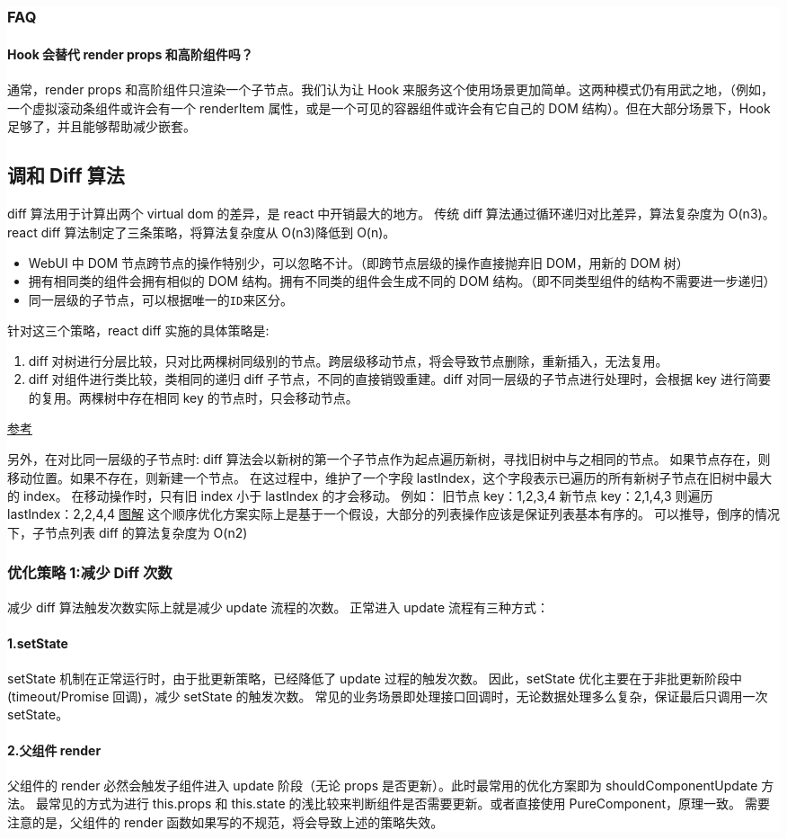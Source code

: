 ### FAQ

#### Hook 会替代 render props 和高阶组件吗？

通常，render props 和高阶组件只渲染一个子节点。我们认为让 Hook 来服务这个使用场景更加简单。这两种模式仍有用武之地，（例如，一个虚拟滚动条组件或许会有一个 renderItem 属性，或是一个可见的容器组件或许会有它自己的 DOM 结构）。但在大部分场景下，Hook 足够了，并且能够帮助减少嵌套。

## 调和 Diff 算法

diff 算法用于计算出两个 virtual dom 的差异，是 react 中开销最大的地方。
传统 diff 算法通过循环递归对比差异，算法复杂度为 O(n3)。
react diff 算法制定了三条策略，将算法复杂度从 O(n3)降低到 O(n)。

- WebUI 中 DOM 节点跨节点的操作特别少，可以忽略不计。（即跨节点层级的操作直接抛弃旧 DOM，用新的 DOM 树）
- 拥有相同类的组件会拥有相似的 DOM 结构。拥有不同类的组件会生成不同的 DOM 结构。（即不同类型组件的结构不需要进一步递归）
- 同一层级的子节点，可以根据唯一的`ID`来区分。

针对这三个策略，react diff 实施的具体策略是:

1. diff 对树进行分层比较，只对比两棵树同级别的节点。跨层级移动节点，将会导致节点删除，重新插入，无法复用。
2. diff 对组件进行类比较，类相同的递归 diff 子节点，不同的直接销毁重建。diff 对同一层级的子节点进行处理时，会根据 key 进行简要的复用。两棵树中存在相同 key 的节点时，只会移动节点。

[参考](https://www.jianshu.com/p/3ba0822018cf)

另外，在对比同一层级的子节点时:
diff 算法会以新树的第一个子节点作为起点遍历新树，寻找旧树中与之相同的节点。
如果节点存在，则移动位置。如果不存在，则新建一个节点。
在这过程中，维护了一个字段 lastIndex，这个字段表示已遍历的所有新树子节点在旧树中最大的 index。
在移动操作时，只有旧 index 小于 lastIndex 的才会移动。
例如：
旧节点 key：1,2,3,4
新节点 key：2,1,4,3
则遍历 lastIndex：2,2,4,4
[图解](https://segmentfault.com/a/1190000015648248)
这个顺序优化方案实际上是基于一个假设，大部分的列表操作应该是保证列表基本有序的。
可以推导，倒序的情况下，子节点列表 diff 的算法复杂度为 O(n2)

### 优化策略 1:减少 Diff 次数

减少 diff 算法触发次数实际上就是减少 update 流程的次数。
正常进入 update 流程有三种方式：

#### 1.setState

setState 机制在正常运行时，由于批更新策略，已经降低了 update 过程的触发次数。
因此，setState 优化主要在于非批更新阶段中(timeout/Promise 回调)，减少 setState 的触发次数。
常见的业务场景即处理接口回调时，无论数据处理多么复杂，保证最后只调用一次 setState。

#### 2.父组件 render

父组件的 render 必然会触发子组件进入 update 阶段（无论 props 是否更新）。此时最常用的优化方案即为 shouldComponentUpdate 方法。
最常见的方式为进行 this.props 和 this.state 的浅比较来判断组件是否需要更新。或者直接使用 PureComponent，原理一致。
需要注意的是，父组件的 render 函数如果写的不规范，将会导致上述的策略失效。
